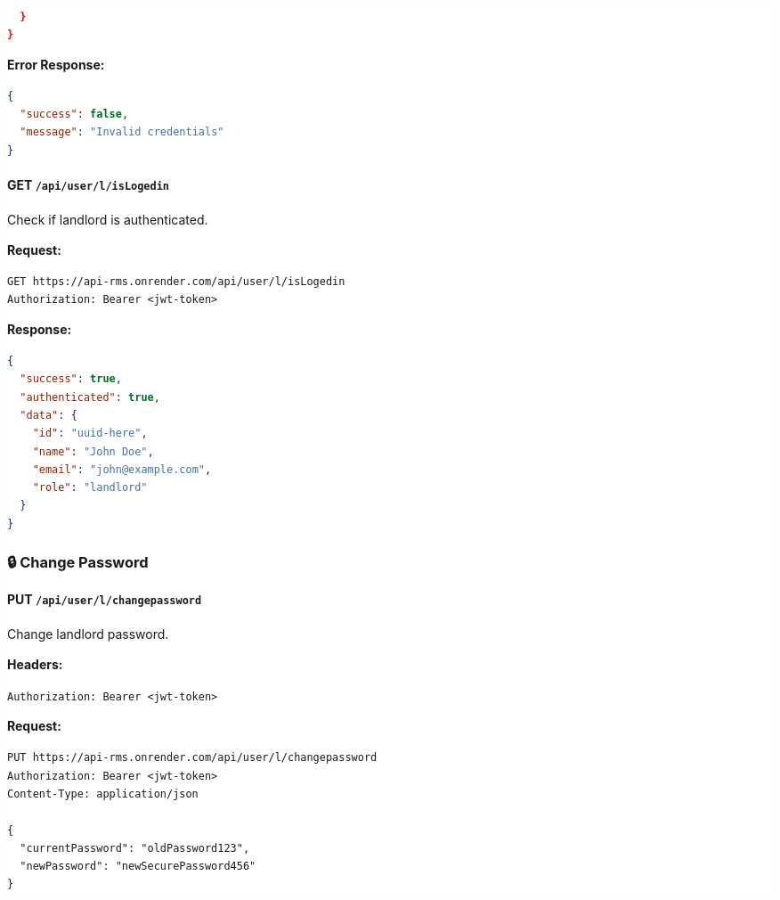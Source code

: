 ```json
  }
}
```

**Error Response:**
```json
{
  "success": false,
  "message": "Invalid credentials"
}
```

#### GET `/api/user/l/isLogedin`
Check if landlord is authenticated.

**Request:**
```http
GET https://api-rms.onrender.com/api/user/l/isLogedin
Authorization: Bearer <jwt-token>
```

**Response:**
```json
{
  "success": true,
  "authenticated": true,
  "data": {
    "id": "uuid-here",
    "name": "John Doe",
    "email": "john@example.com",
    "role": "landlord"
  }
}
```

### 🔒 Change Password

#### PUT `/api/user/l/changepassword`
Change landlord password.

**Headers:**
```
Authorization: Bearer <jwt-token>
```

**Request:**
```http
PUT https://api-rms.onrender.com/api/user/l/changepassword
Authorization: Bearer <jwt-token>
Content-Type: application/json

{
  "currentPassword": "oldPassword123",
  "newPassword": "newSecurePassword456"
}
```

